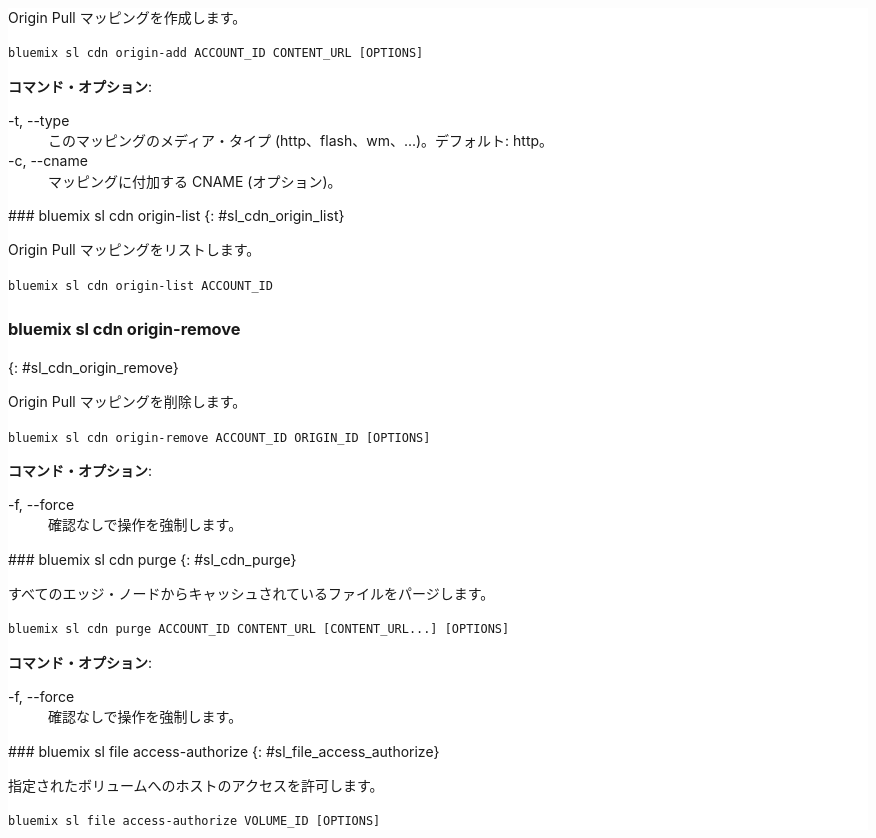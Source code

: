 Origin Pull マッピングを作成します。
```
bluemix sl cdn origin-add ACCOUNT_ID CONTENT_URL [OPTIONS]
```

<strong>コマンド・オプション</strong>:
<dl>
<dt>-t, --type</dt>
<dd>このマッピングのメディア・タイプ (http、flash、wm、...)。デフォルト: http。</dd>
<dt>-c, --cname</dt>
<dd>マッピングに付加する CNAME (オプション)。</dd>
</dl>
### bluemix sl cdn origin-list 
{: #sl_cdn_origin_list} 

Origin Pull マッピングをリストします。
```
bluemix sl cdn origin-list ACCOUNT_ID
```

### bluemix sl cdn origin-remove 
{: #sl_cdn_origin_remove} 

Origin Pull マッピングを削除します。
```
bluemix sl cdn origin-remove ACCOUNT_ID ORIGIN_ID [OPTIONS]
```

<strong>コマンド・オプション</strong>:
<dl>
<dt>-f, --force</dt>
<dd>確認なしで操作を強制します。</dd>
</dl>
### bluemix sl cdn purge 
{: #sl_cdn_purge} 

すべてのエッジ・ノードからキャッシュされているファイルをパージします。
```
bluemix sl cdn purge ACCOUNT_ID CONTENT_URL [CONTENT_URL...] [OPTIONS]
```

<strong>コマンド・オプション</strong>:
<dl>
<dt>-f, --force</dt>
<dd>確認なしで操作を強制します。</dd>
</dl>
### bluemix sl file access-authorize 
{: #sl_file_access_authorize} 

指定されたボリュームへのホストのアクセスを許可します。
```
bluemix sl file access-authorize VOLUME_ID [OPTIONS]
```
